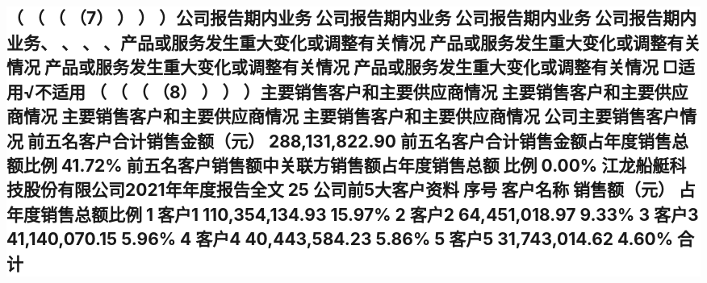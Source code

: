 （
（
（
（7）
）
）
）公司报告期内业务
公司报告期内业务
公司报告期内业务
公司报告期内业务、
、
、
、产品或服务发生重大变化或调整有关情况
产品或服务发生重大变化或调整有关情况
产品或服务发生重大变化或调整有关情况
产品或服务发生重大变化或调整有关情况
□适用√不适用
（
（
（
（8）
）
）
）主要销售客户和主要供应商情况
主要销售客户和主要供应商情况
主要销售客户和主要供应商情况
主要销售客户和主要供应商情况
公司主要销售客户情况
前五名客户合计销售金额（元）
288,131,822.90
前五名客户合计销售金额占年度销售总额比例
41.72%
前五名客户销售额中关联方销售额占年度销售总额
比例
0.00%
江龙船艇科技股份有限公司2021年年度报告全文
25
公司前5大客户资料
序号
客户名称
销售额（元）
占年度销售总额比例
1
客户1
110,354,134.93
15.97%
2
客户2
64,451,018.97
9.33%
3
客户3
41,140,070.15
5.96%
4
客户4
40,443,584.23
5.86%
5
客户5
31,743,014.62
4.60%
合计
--